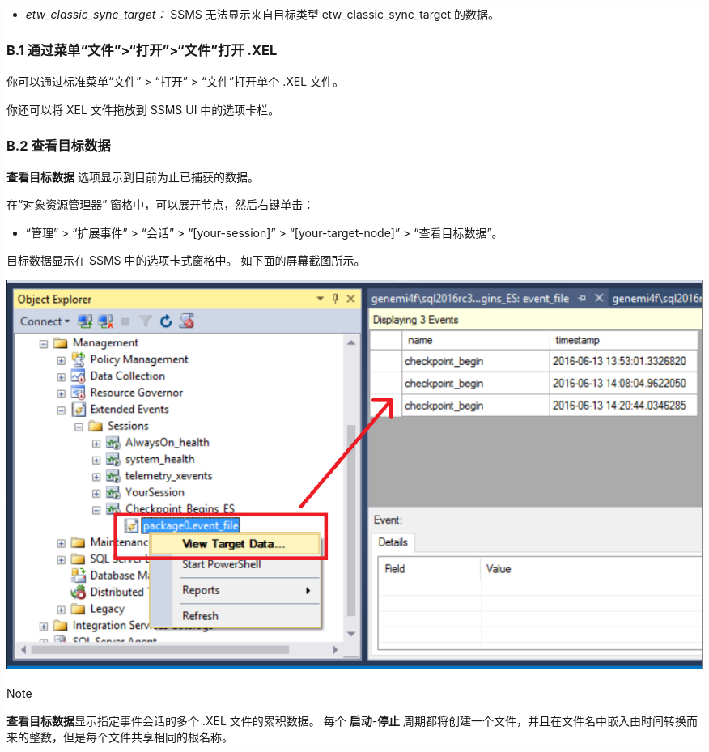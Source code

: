 
- *etw_classic_sync_target：* SSMS 无法显示来自目标类型 etw_classic_sync_target 的数据。



### <a name="b1-open-xel-with-menu-file--open--file"></a>B.1 通过菜单“文件”>“打开”>“文件”打开 .XEL


你可以通过标准菜单“文件” > “打开” > “文件”打开单个 .XEL 文件。   

你还可以将 XEL 文件拖放到 SSMS UI 中的选项卡栏。



### <a name="b2-view-target-data"></a>B.2 查看目标数据


**查看目标数据** 选项显示到目前为止已捕获的数据。


在“对象资源管理器”  窗格中，可以展开节点，然后右键单击：

- “管理” > “扩展事件” > “会话” > “[your-session]” > “[your-target-node]” > “查看目标数据”。      


目标数据显示在 SSMS 中的选项卡式窗格中。 如下面的屏幕截图所示。


![你的目标 > 查看目标数据](../../relational-databases/extended-events/media/xevents-ssms-ui20-viewtargetdata.png)


> [!NOTE] 
> **查看目标数据**显示指定事件会话的多个 .XEL 文件的累积数据。  每个 **启动**-**停止** 周期都将创建一个文件，并且在文件名中嵌入由时间转换而来的整数，但是每个文件共享相同的根名称。
